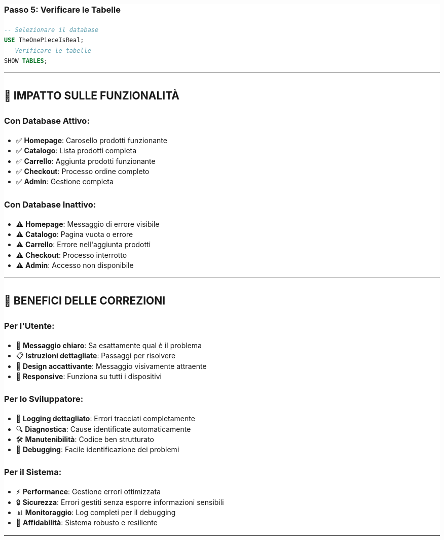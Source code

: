 ### **Passo 5: Verificare le Tabelle**
```sql
-- Selezionare il database
USE TheOnePieceIsReal;
-- Verificare le tabelle
SHOW TABLES;
```

---

## 📱 **IMPATTO SULLE FUNZIONALITÀ**

### **Con Database Attivo**:
- ✅ **Homepage**: Carosello prodotti funzionante
- ✅ **Catalogo**: Lista prodotti completa
- ✅ **Carrello**: Aggiunta prodotti funzionante
- ✅ **Checkout**: Processo ordine completo
- ✅ **Admin**: Gestione completa

### **Con Database Inattivo**:
- ⚠️ **Homepage**: Messaggio di errore visibile
- ⚠️ **Catalogo**: Pagina vuota o errore
- ⚠️ **Carrello**: Errore nell'aggiunta prodotti
- ⚠️ **Checkout**: Processo interrotto
- ⚠️ **Admin**: Accesso non disponibile

---

## 🎯 **BENEFICI DELLE CORREZIONI**

### **Per l'Utente**:
- 🎨 **Messaggio chiaro**: Sa esattamente qual è il problema
- 📋 **Istruzioni dettagliate**: Passaggi per risolvere
- 🎯 **Design accattivante**: Messaggio visivamente attraente
- 📱 **Responsive**: Funziona su tutti i dispositivi

### **Per lo Sviluppatore**:
- 📝 **Logging dettagliato**: Errori tracciati completamente
- 🔍 **Diagnostica**: Cause identificate automaticamente
- 🛠️ **Manutenibilità**: Codice ben strutturato
- 🎯 **Debugging**: Facile identificazione dei problemi

### **Per il Sistema**:
- ⚡ **Performance**: Gestione errori ottimizzata
- 🔒 **Sicurezza**: Errori gestiti senza esporre informazioni sensibili
- 📊 **Monitoraggio**: Log completi per il debugging
- 🎯 **Affidabilità**: Sistema robusto e resiliente

---

